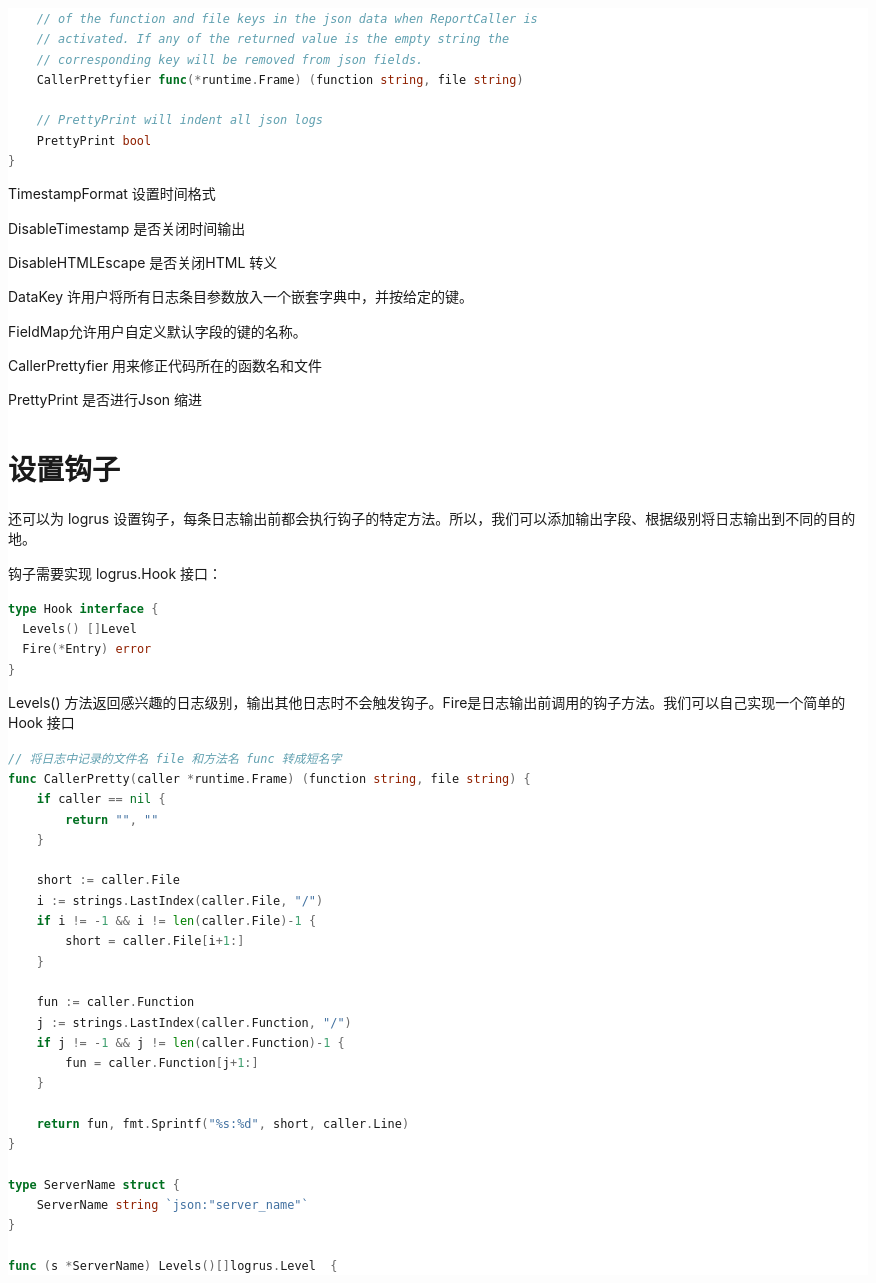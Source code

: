 ```go
	// of the function and file keys in the json data when ReportCaller is
	// activated. If any of the returned value is the empty string the
	// corresponding key will be removed from json fields.
	CallerPrettyfier func(*runtime.Frame) (function string, file string)

	// PrettyPrint will indent all json logs
	PrettyPrint bool
}

```

TimestampFormat 设置时间格式

DisableTimestamp 是否关闭时间输出

DisableHTMLEscape 是否关闭HTML 转义

DataKey    许用户将所有日志条目参数放入一个嵌套字典中，并按给定的键。

FieldMap允许用户自定义默认字段的键的名称。

CallerPrettyfier 用来修正代码所在的函数名和文件

PrettyPrint 是否进行Json 缩进

# 设置钩子

还可以为 logrus 设置钩子，每条日志输出前都会执行钩子的特定方法。所以，我们可以添加输出字段、根据级别将日志输出到不同的目的地。 



钩子需要实现 logrus.Hook 接口：

```go
type Hook interface {
  Levels() []Level
  Fire(*Entry) error
}
```

Levels() 方法返回感兴趣的日志级别，输出其他日志时不会触发钩子。Fire是日志输出前调用的钩子方法。我们可以自己实现一个简单的Hook 接口

```go
// 将日志中记录的文件名 file 和方法名 func 转成短名字
func CallerPretty(caller *runtime.Frame) (function string, file string) {
	if caller == nil {
		return "", ""
	}

	short := caller.File
	i := strings.LastIndex(caller.File, "/")
	if i != -1 && i != len(caller.File)-1 {
		short = caller.File[i+1:]
	}

	fun := caller.Function
	j := strings.LastIndex(caller.Function, "/")
	if j != -1 && j != len(caller.Function)-1 {
		fun = caller.Function[j+1:]
	}

	return fun, fmt.Sprintf("%s:%d", short, caller.Line)
}

type ServerName struct {
	ServerName string `json:"server_name"`
}

func (s *ServerName) Levels()[]logrus.Level  {
```
